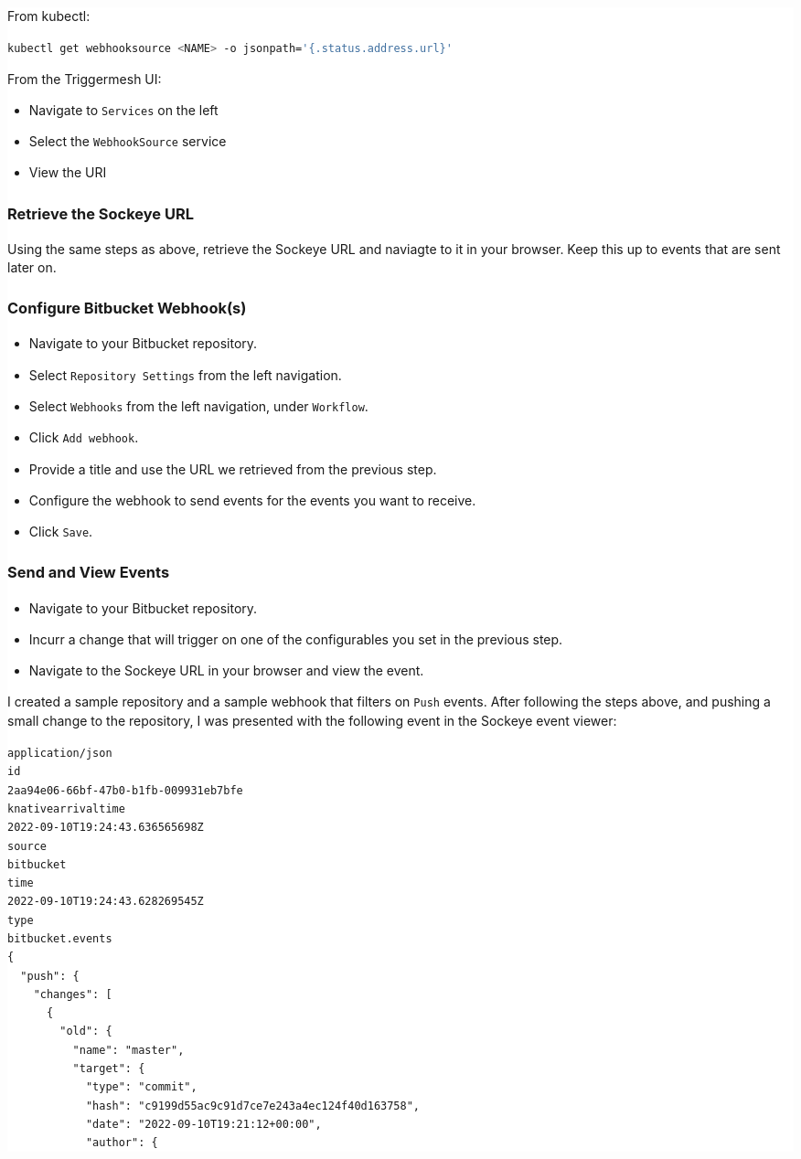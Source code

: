 From kubectl:

```bash
kubectl get webhooksource <NAME> -o jsonpath='{.status.address.url}'
```

From the Triggermesh UI:

* Navigate to `Services` on the left

* Select the `WebhookSource` service

* View the URI

### Retrieve the Sockeye URL

Using the same steps as above, retrieve the Sockeye URL and naviagte to it in your browser. Keep this up to events that are sent later on.

### Configure Bitbucket Webhook(s)

* Navigate to your Bitbucket repository.

* Select `Repository Settings` from the left navigation.

* Select `Webhooks` from the left navigation, under `Workflow`.

* Click `Add webhook`.

* Provide a title and use the URL we retrieved from the previous step.

* Configure the webhook to send events for the events you want to receive.

* Click `Save`.


### Send and View Events

* Navigate to your Bitbucket repository.

* Incurr a change that will trigger on one of the configurables you set in the previous step.

* Navigate to the Sockeye URL in your browser and view the event.

I created a sample repository and a sample webhook that filters on `Push` events. After following the steps above, and pushing a small change to the repository, I was presented with the following event in the Sockeye event viewer:


```
application/json
id
2aa94e06-66bf-47b0-b1fb-009931eb7bfe
knativearrivaltime
2022-09-10T19:24:43.636565698Z
source
bitbucket
time
2022-09-10T19:24:43.628269545Z
type
bitbucket.events
{
  "push": {
    "changes": [
      {
        "old": {
          "name": "master",
          "target": {
            "type": "commit",
            "hash": "c9199d55ac9c91d7ce7e243a4ec124f40d163758",
            "date": "2022-09-10T19:21:12+00:00",
            "author": {
```